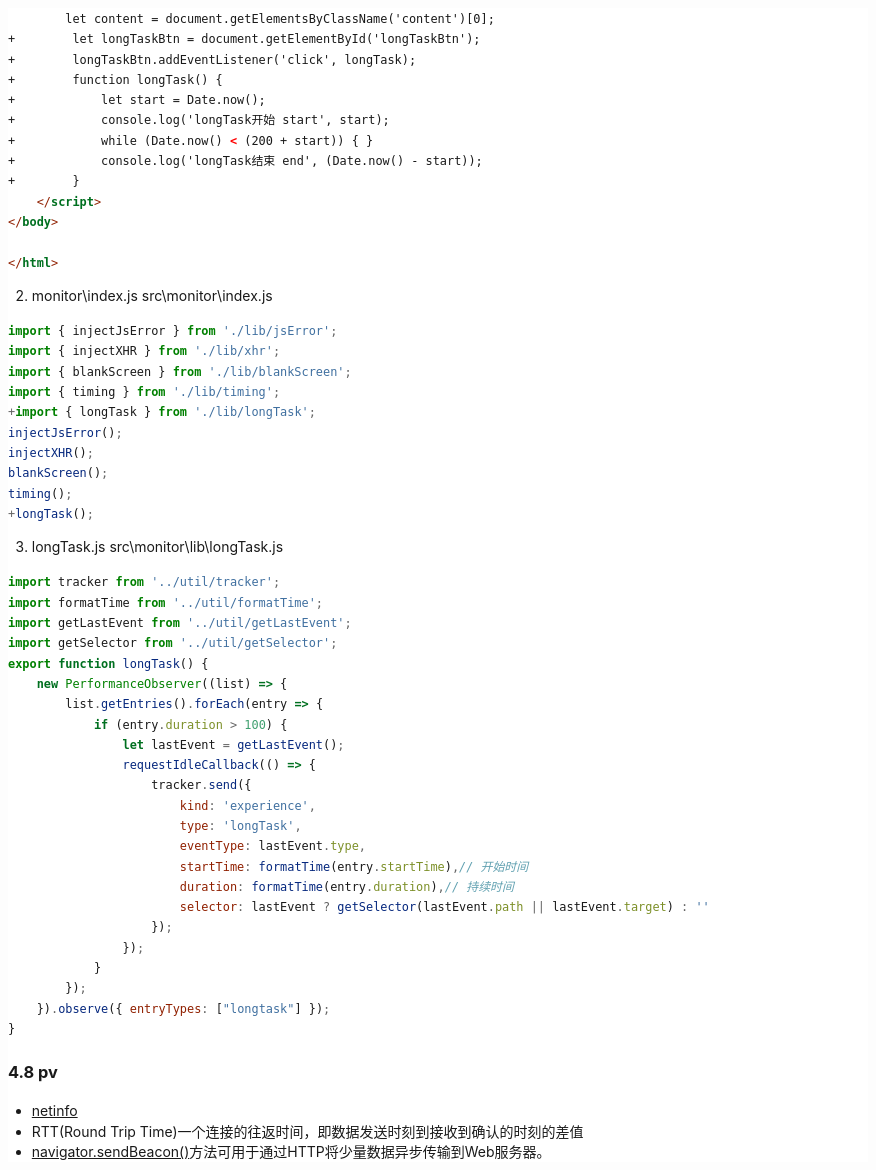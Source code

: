 ```html
        let content = document.getElementsByClassName('content')[0];
+        let longTaskBtn = document.getElementById('longTaskBtn');
+        longTaskBtn.addEventListener('click', longTask);
+        function longTask() {
+            let start = Date.now();
+            console.log('longTask开始 start', start);
+            while (Date.now() < (200 + start)) { }
+            console.log('longTask结束 end', (Date.now() - start));
+        }
    </script>
</body>

</html>
```
2. monitor\index.js
src\monitor\index.js
```js
import { injectJsError } from './lib/jsError';
import { injectXHR } from './lib/xhr';
import { blankScreen } from './lib/blankScreen';
import { timing } from './lib/timing';
+import { longTask } from './lib/longTask';
injectJsError();
injectXHR();
blankScreen();
timing();
+longTask();
```
3. longTask.js
src\monitor\lib\longTask.js
```js
import tracker from '../util/tracker';
import formatTime from '../util/formatTime';
import getLastEvent from '../util/getLastEvent';
import getSelector from '../util/getSelector';
export function longTask() {
    new PerformanceObserver((list) => {
        list.getEntries().forEach(entry => {
            if (entry.duration > 100) {
                let lastEvent = getLastEvent();
                requestIdleCallback(() => {
                    tracker.send({
                        kind: 'experience',
                        type: 'longTask',
                        eventType: lastEvent.type,
                        startTime: formatTime(entry.startTime),// 开始时间
                        duration: formatTime(entry.duration),// 持续时间
                        selector: lastEvent ? getSelector(lastEvent.path || lastEvent.target) : ''
                    });
                });
            }
        });
    }).observe({ entryTypes: ["longtask"] });
}
```
### 4.8 pv
- [netinfo](http://wicg.github.io/netinfo)
- RTT(Round Trip Time)一个连接的往返时间，即数据发送时刻到接收到确认的时刻的差值
- [navigator.sendBeacon()](https://developer.mozilla.org/zh-CN/docs/Web/API/Navigator/sendBeacon)方法可用于通过HTTP将少量数据异步传输到Web服务器。
